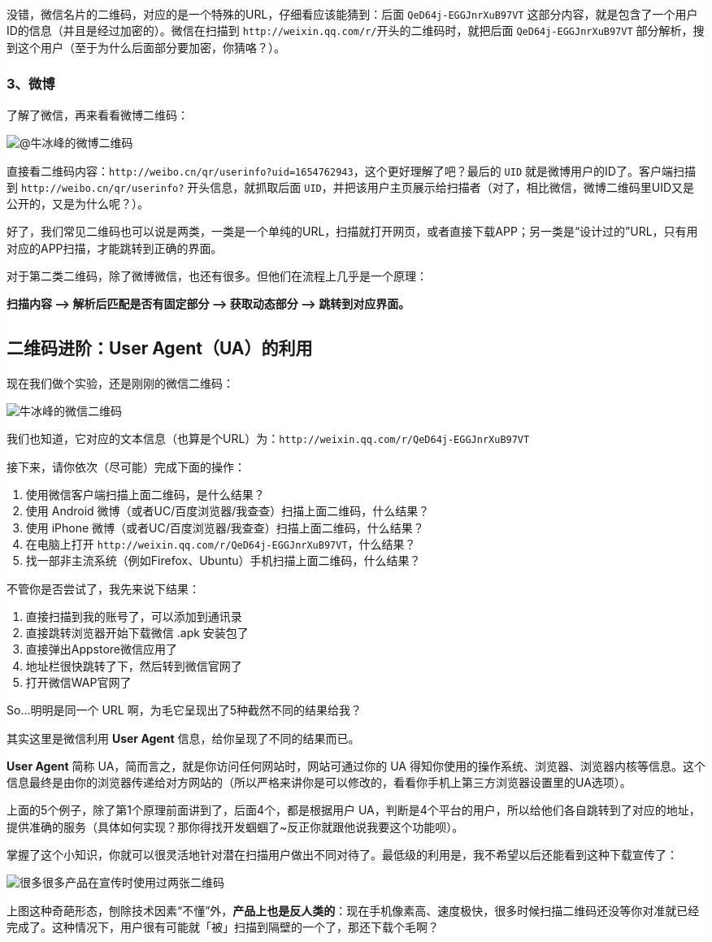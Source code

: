 没错，微信名片的二维码，对应的是一个特殊的URL，仔细看应该能猜到：后面 `QeD64j-EGGJnrXuB97VT` 这部分内容，就是包含了一个用户ID的信息（并且是经过加密的）。微信在扫描到 `http://weixin.qq.com/r/`开头的二维码时，就把后面 `QeD64j-EGGJnrXuB97VT` 部分解析，搜到这个用户（至于为什么后面部分要加密，你猜咯？）。

### 3、微博

了解了微信，再来看看微博二维码：

![@牛冰峰的微博二维码](http://upload-images.jianshu.io/upload_images/109094-97de4a17b36e65d8.jpg?imageView2/2/w/1240/q/100)

直接看二维码内容：`http://weibo.cn/qr/userinfo?uid=1654762943`，这个更好理解了吧？最后的 `UID` 就是微博用户的ID了。客户端扫描到 `http://weibo.cn/qr/userinfo?` 开头信息，就抓取后面 `UID`，并把该用户主页展示给扫描者（对了，相比微信，微博二维码里UID又是公开的，又是为什么呢？）。

好了，我们常见二维码也可以说是两类，一类是一个单纯的URL，扫描就打开网页，或者直接下载APP；另一类是“设计过的”URL，只有用对应的APP扫描，才能跳转到正确的界面。

对于第二类二维码，除了微博微信，也还有很多。但他们在流程上几乎是一个原理：

**扫描内容 --> 解析后匹配是否有固定部分 --> 获取动态部分 --> 跳转到对应界面。**

## 二维码进阶：User Agent（UA）的利用

现在我们做个实验，还是刚刚的微信二维码：

![牛冰峰的微信二维码](http://upload-images.jianshu.io/upload_images/109094-c52fbab66a5e789e.jpg?imageView2/2/w/1240/q/100)

我们也知道，它对应的文本信息（也算是个URL）为：`http://weixin.qq.com/r/QeD64j-EGGJnrXuB97VT`

接下来，请你依次（尽可能）完成下面的操作：

1. 使用微信客户端扫描上面二维码，是什么结果？
2. 使用 Android 微博（或者UC/百度浏览器/我查查）扫描上面二维码，什么结果？
3. 使用 iPhone 微博（或者UC/百度浏览器/我查查）扫描上面二维码，什么结果？
4. 在电脑上打开 `http://weixin.qq.com/r/QeD64j-EGGJnrXuB97VT`，什么结果？
5. 找一部非主流系统（例如Firefox、Ubuntu）手机扫描上面二维码，什么结果？

不管你是否尝试了，我先来说下结果：

1. 直接扫描到我的账号了，可以添加到通讯录
2. 直接跳转浏览器开始下载微信 .apk 安装包了
3. 直接弹出Appstore微信应用了
4. 地址栏很快跳转了下，然后转到微信官网了
5. 打开微信WAP官网了

So...明明是同一个 URL 啊，为毛它呈现出了5种截然不同的结果给我？

其实这里是微信利用 **User Agent** 信息，给你呈现了不同的结果而已。

**User Agent** 简称 UA，简而言之，就是你访问任何网站时，网站可通过你的 UA 得知你使用的操作系统、浏览器、浏览器内核等信息。这个信息最终是由你的浏览器传递给对方网站的（所以严格来讲你是可以修改的，看看你手机上第三方浏览器设置里的UA选项）。

上面的5个例子，除了第1个原理前面讲到了，后面4个，都是根据用户 UA，判断是4个平台的用户，所以给他们各自跳转到了对应的地址，提供准确的服务（具体如何实现？那你得找开发蝈蝈了~反正你就跟他说我要这个功能呗）。

掌握了这个小知识，你就可以很灵活地针对潜在扫描用户做出不同对待了。最低级的利用是，我不希望以后还能看到这种下载宣传了：

![很多很多产品在宣传时使用过两张二维码](http://upload-images.jianshu.io/upload_images/109094-b1e1626aa1e9eca6.jpg?imageView2/2/w/1240/q/100)

上图这种奇葩形态，刨除技术因素“不懂”外，**产品上也是反人类的**：现在手机像素高、速度极快，很多时候扫描二维码还没等你对准就已经完成了。这种情况下，用户很有可能就「被」扫描到隔壁的一个了，那还下载个毛啊？

